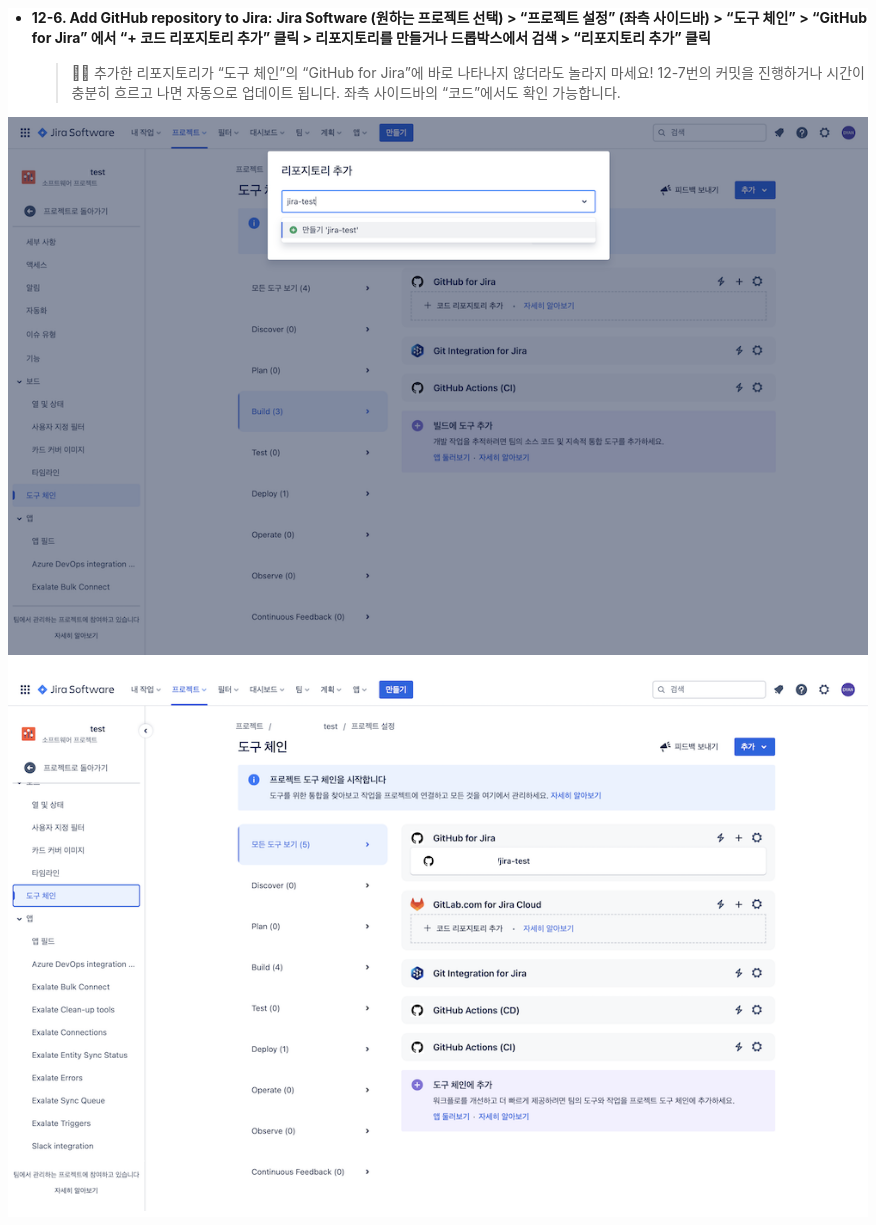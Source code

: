 - **12-6. Add GitHub repository to Jira:** **Jira Software (원하는 프로젝트 선택) > “프로젝트 설정” (좌측 사이드바) > “도구 체인” > “GitHub for Jira” 에서 “+ 코드 리포지토리 추가” 클릭 > 리포지토리를 만들거나 드롭박스에서 검색 > “리포지토리 추가” 클릭**

	> 👩‍💼 추가한 리포지토리가 “도구 체인”의 “GitHub for Jira”에 바로 나타나지 않더라도 놀라지 마세요! 12-7번의 커밋을 진행하거나 시간이 충분히 흐르고 나면 자동으로 업데이트 됩니다. 좌측 사이드바의 “코드”에서도 확인 가능합니다.


![24](/assets/img/2024-06-28-DevOps-[3]:-Jira-101--3.md/24.png)


![25](/assets/img/2024-06-28-DevOps-[3]:-Jira-101--3.md/25.png)
